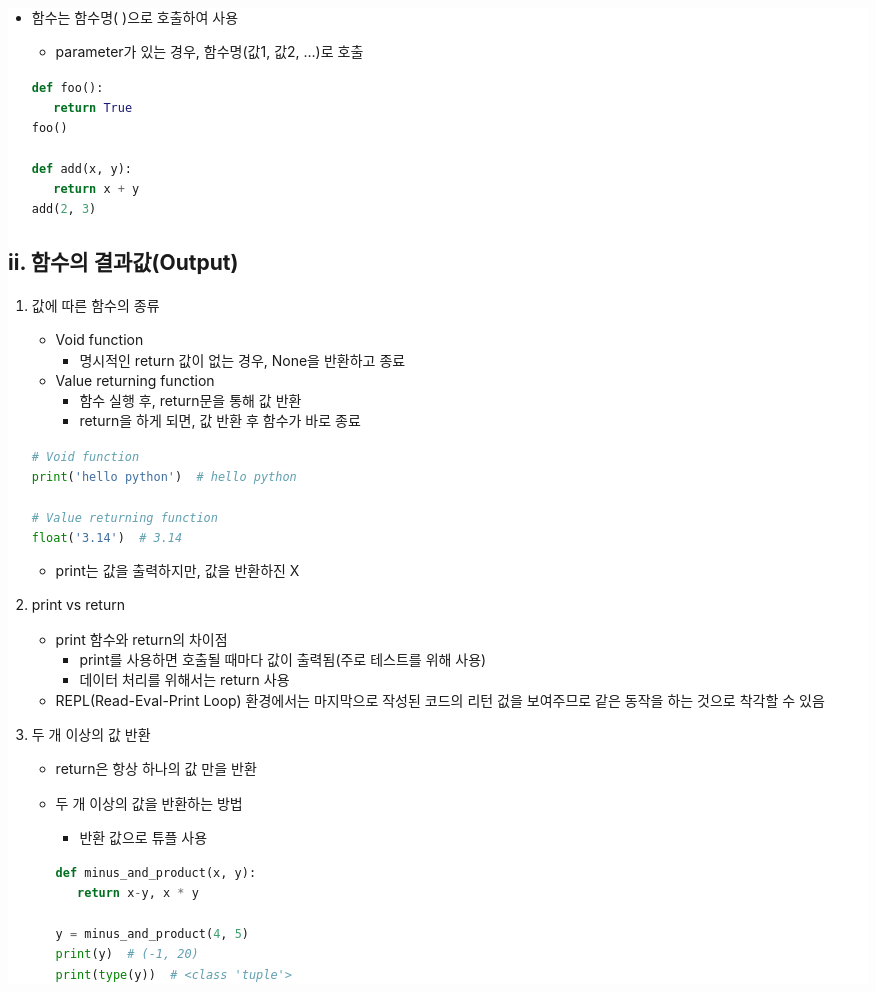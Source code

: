    - 함수는 함수명( )으로 호출하여 사용
     
     - parameter가 있는 경우, 함수명(값1, 값2, …)로 호출
     
     ```python
     def foo():
        return True
     foo()
     
     def add(x, y):
        return x + y
     add(2, 3)
     ```

## ii. 함수의 결과값(Output)

1. 값에 따른 함수의 종류
   
   - Void function
     - 명시적인 return 값이 없는 경우, None을 반환하고 종료
   - Value returning function
     - 함수 실행 후, return문을 통해 값 반환
     - return을 하게 되면, 값 반환 후 함수가 바로 종료
   
   ```python
   # Void function
   print('hello python')  # hello python
   
   # Value returning function
   float('3.14')  # 3.14
   ```
   
   - print는 값을 출력하지만, 값을 반환하진 X

2. print vs return
   
   - print 함수와 return의 차이점
     - print를 사용하면 호출될 때마다 값이 출력됨(주로 테스트를 위해 사용)
     - 데이터 처리를 위해서는 return 사용
   - REPL(Read-Eval-Print Loop) 환경에서는 마지막으로 작성된 코드의 리턴 겂을 보여주므로 같은 동작을 하는 것으로 착각할 수 있음

3. 두 개 이상의 값 반환
   
   - return은 항상 하나의 값 만을 반환
   
   - 두 개 이상의 값을 반환하는 방법
     
     - 반환 값으로 튜플 사용
     
     ```python
     def minus_and_product(x, y):
        return x-y, x * y
     
     y = minus_and_product(4, 5)
     print(y)  # (-1, 20)
     print(type(y))  # <class 'tuple'>
     ```
